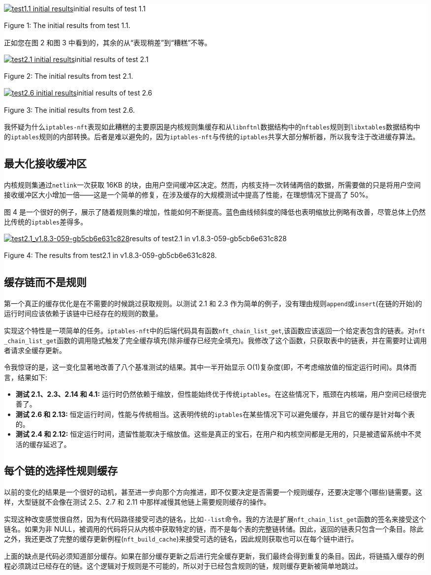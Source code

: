 [![test1.1 initial results](../Images/279558c3e7f4f36588e93c425e09c972.png "test1.1_initial")](/sites/default/files/blog/2020/02/test1.1_initial.png)initial results of test 1.1

Figure 1: The initial results from test 1.1.

正如您在图 2 和图 3 中看到的，其余的从“表现稍差”到“糟糕”不等。

[![test2.1 initial results](../Images/72eb0c62405a514867096857868f16f5.png "test2.1_initial")](/sites/default/files/blog/2020/02/test2.1_initial.png)initial results of test 2.1

Figure 2: The initial results from test 2.1.

[![test2.6 initial results](../Images/c69e105721aaaa4159062006dc7ec812.png "test2.6_initial")](/sites/default/files/blog/2020/02/test2.6_initial.png)initial results of test 2.6

Figure 3: The initial results from test 2.6.

我怀疑为什么`iptables-nft`表现如此糟糕的主要原因是内核规则集缓存和从`libnftnl`数据结构中的`nftables`规则到`libxtables`数据结构中的`iptables`规则的内部转换。后者是难以避免的，因为`iptables-nft`与传统的`iptables`共享大部分解析器，所以我专注于改进缓存算法。

## 最大化接收缓冲区

内核规则集通过`netlink`一次获取 16KB 的块，由用户空间缓冲区决定。然而，内核支持一次转储两倍的数据，所需要做的只是将用户空间接收缓冲区大小增加一倍——这是一个简单的修复，在涉及缓存的大规模测试中提高了性能，在理想情况下提高了 50%。

图 4 是一个很好的例子，展示了随着规则集的增加，性能如何不断提高。蓝色曲线倾斜度的降低也表明缩放比例略有改善，尽管总体上仍然比传统的`iptables`差得多。

[![](../Images/8a43f405e27ca57681d13231ecaf8468.png "test2.1_v1.8.3-059-gb5cb6e631c828")](/sites/default/files/blog/2020/02/test2.1_v1.8.3-059-gb5cb6e631c828.png)results of test2.1 in v1.8.3-059-gb5cb6e631c828

Figure 4: The results from test2.1 in v1.8.3-059-gb5cb6e631c828.

## 缓存链而不是规则

第一个真正的缓存优化是在不需要的时候跳过获取规则。以测试 2.1 和 2.3 作为简单的例子，没有理由规则`append`或`insert`(在链的开始)的运行时间应该依赖于该链中已经存在的规则的数量。

实现这个特性是一项简单的任务。`iptables-nft`中的后端代码具有函数`nft_chain_list_get`,该函数应该返回一个给定表包含的链表。对`nft_chain_list_get`函数的调用隐式触发了完全缓存填充(除非缓存已经完全填充)。我修改了这个函数，只获取表中的链表，并在需要时让调用者请求全缓存更新。

令我惊讶的是，这一变化显著地改善了八个基准测试的结果。其中一半开始显示 O(1)复杂度(即，不考虑缩放值的恒定运行时间)。具体而言，结果如下:

*   **测试 2.1、2.3、2.14 和 4.1:** 运行时仍然依赖于缩放，但性能始终优于传统`iptables`。在这些情况下，瓶颈在内核端，用户空间已经很完善了。
*   **测试 2.6 和 2.13:** 恒定运行时间，性能与传统相当。这表明传统的`iptables`在某些情况下可以避免缓存，并且它的缓存是针对每个表的。
*   **测试 2.4 和 2.12:** 恒定运行时间，遗留性能取决于缩放值。这些是真正的宝石，在用户和内核空间都是无用的，只是被遗留系统中不灵活的缓存延迟了。

## 每个链的选择性规则缓存

以前的变化的结果是一个很好的动机，甚至进一步向那个方向推进，即不仅要决定是否需要一个规则缓存，还要决定哪个(哪些)链需要。这样，大型链就不会像在测试 2.5、2.7 和 2.11 中那样减慢其他链上需要规则缓存的操作。

实现这种改变感觉很自然，因为有代码路径接受可选的链名，比如`--list`命令。我的方法是扩展`nft_chain_list_get`函数的签名来接受这个链名。如果为非 NULL，被调用的代码将只从内核中获取特定的链，而不是每个表的完整链转储。因此，返回的链表只包含一个条目。除此之外，我还更改了完整的缓存更新例程(`nft_build_cache`)来接受可选的链名，因此规则获取也可以在每个链中进行。

上面的缺点是代码必须知道部分缓存。如果在部分缓存更新之后进行完全缓存更新，我们最终会得到重复的条目。因此，将链插入缓存的例程必须跳过已经存在的链。这个逻辑对于规则是不可能的，所以对于已经包含规则的链，规则缓存更新被简单地跳过。
